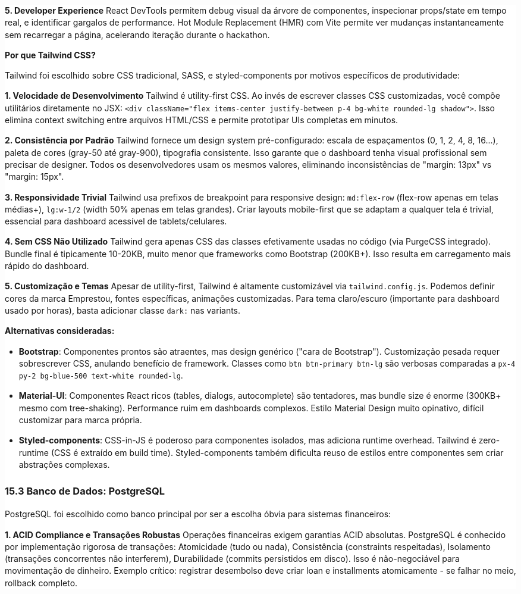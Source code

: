 **5. Developer Experience**
React DevTools permitem debug visual da árvore de componentes, inspecionar props/state em tempo real, e identificar gargalos de performance. Hot Module Replacement (HMR) com Vite permite ver mudanças instantaneamente sem recarregar a página, acelerando iteração durante o hackathon.

**Por que Tailwind CSS?**

Tailwind foi escolhido sobre CSS tradicional, SASS, e styled-components por motivos específicos de produtividade:

**1. Velocidade de Desenvolvimento**
Tailwind é utility-first CSS. Ao invés de escrever classes CSS customizadas, você compõe utilitários diretamente no JSX: `<div className="flex items-center justify-between p-4 bg-white rounded-lg shadow">`. Isso elimina context switching entre arquivos HTML/CSS e permite prototipar UIs completas em minutos.

**2. Consistência por Padrão**
Tailwind fornece um design system pré-configurado: escala de espaçamentos (0, 1, 2, 4, 8, 16...), paleta de cores (gray-50 até gray-900), tipografia consistente. Isso garante que o dashboard tenha visual profissional sem precisar de designer. Todos os desenvolvedores usam os mesmos valores, eliminando inconsistências de "margin: 13px" vs "margin: 15px".

**3. Responsividade Trivial**
Tailwind usa prefixos de breakpoint para responsive design: `md:flex-row` (flex-row apenas em telas médias+), `lg:w-1/2` (width 50% apenas em telas grandes). Criar layouts mobile-first que se adaptam a qualquer tela é trivial, essencial para dashboard acessível de tablets/celulares.

**4. Sem CSS Não Utilizado**
Tailwind gera apenas CSS das classes efetivamente usadas no código (via PurgeCSS integrado). Bundle final é tipicamente 10-20KB, muito menor que frameworks como Bootstrap (200KB+). Isso resulta em carregamento mais rápido do dashboard.

**5. Customização e Temas**
Apesar de utility-first, Tailwind é altamente customizável via `tailwind.config.js`. Podemos definir cores da marca Emprestou, fontes específicas, animações customizadas. Para tema claro/escuro (importante para dashboard usado por horas), basta adicionar classe `dark:` nas variants.

**Alternativas consideradas:**

- **Bootstrap**: Componentes prontos são atraentes, mas design genérico ("cara de Bootstrap"). Customização pesada requer sobrescrever CSS, anulando benefício de framework. Classes como `btn btn-primary btn-lg` são verbosas comparadas a `px-4 py-2 bg-blue-500 text-white rounded-lg`.

- **Material-UI**: Componentes React ricos (tables, dialogs, autocomplete) são tentadores, mas bundle size é enorme (300KB+ mesmo com tree-shaking). Performance ruim em dashboards complexos. Estilo Material Design muito opinativo, difícil customizar para marca própria.

- **Styled-components**: CSS-in-JS é poderoso para componentes isolados, mas adiciona runtime overhead. Tailwind é zero-runtime (CSS é extraído em build time). Styled-components também dificulta reuso de estilos entre componentes sem criar abstrações complexas.

### 15.3 Banco de Dados: PostgreSQL

PostgreSQL foi escolhido como banco principal por ser a escolha óbvia para sistemas financeiros:

**1. ACID Compliance e Transações Robustas**
Operações financeiras exigem garantias ACID absolutas. PostgreSQL é conhecido por implementação rigorosa de transações: Atomicidade (tudo ou nada), Consistência (constraints respeitadas), Isolamento (transações concorrentes não interferem), Durabilidade (commits persistidos em disco). Isso é não-negociável para movimentação de dinheiro. Exemplo crítico: registrar desembolso deve criar loan e installments atomicamente - se falhar no meio, rollback completo.
